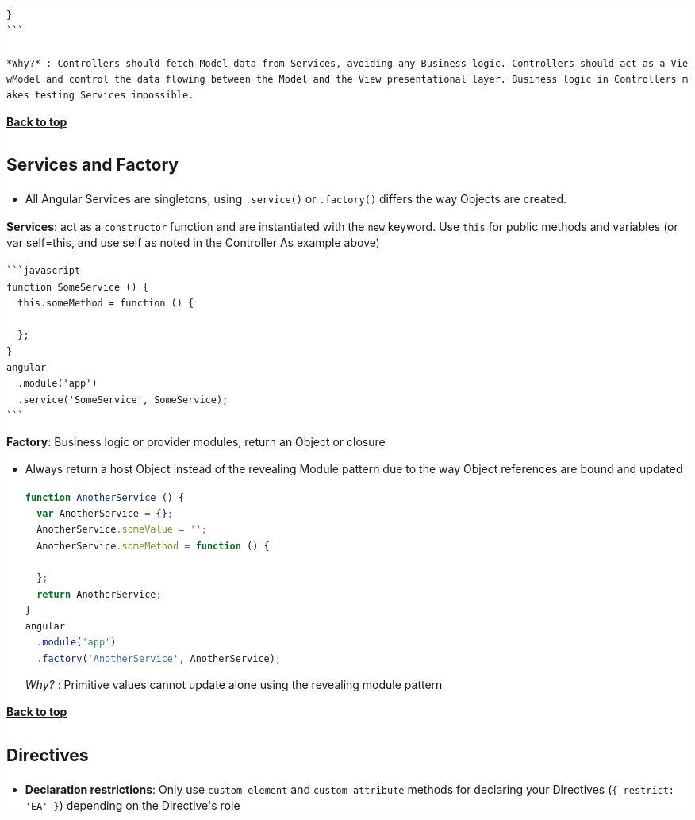     }
    ```

    *Why?* : Controllers should fetch Model data from Services, avoiding any Business logic. Controllers should act as a ViewModel and control the data flowing between the Model and the View presentational layer. Business logic in Controllers makes testing Services impossible.

**[Back to top](#table-of-contents)**

## Services and Factory

  - All Angular Services are singletons, using `.service()` or `.factory()` differs the way Objects are created.

  **Services**: act as a `constructor` function and are instantiated with the `new` keyword. Use `this` for public methods and variables (or var self=this, and use self as noted in the Controller As example above)

    ```javascript
    function SomeService () {
      this.someMethod = function () {

      };
    }
    angular
      .module('app')
      .service('SomeService', SomeService);
    ```

  **Factory**: Business logic or provider modules, return an Object or closure

  - Always return a host Object instead of the revealing Module pattern due to the way Object references are bound and updated

    ```javascript
    function AnotherService () {
      var AnotherService = {};
      AnotherService.someValue = '';
      AnotherService.someMethod = function () {

      };
      return AnotherService;
    }
    angular
      .module('app')
      .factory('AnotherService', AnotherService);
    ```

    *Why?* : Primitive values cannot update alone using the revealing module pattern

**[Back to top](#table-of-contents)**

## Directives

  - **Declaration restrictions**: Only use `custom element` and `custom attribute` methods for declaring your Directives (`{ restrict: 'EA' }`) depending on the Directive's role
